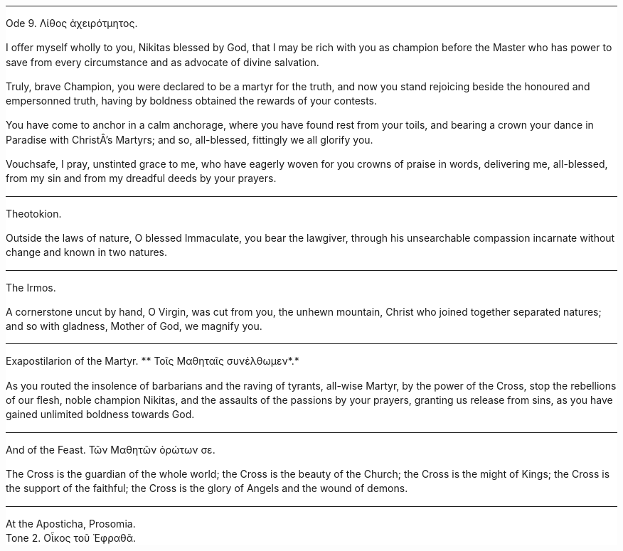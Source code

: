****

Ode 9. Λίθος ἀχειρότμητος.

I offer myself wholly to you, Nikitas blessed by God, that I may be rich
with you as champion before the Master who has power to save from every
circumstance and as advocate of divine salvation.

Truly, brave Champion, you were declared to be a martyr for the truth,
and now you stand rejoicing beside the honoured and empersonned truth,
having by boldness obtained the rewards of your contests.

You have come to anchor in a calm anchorage, where you have found rest
from your toils, and bearing a crown your dance in Paradise with
ChristÂ’s Martyrs; and so, all-blessed, fittingly we all glorify you.

Vouchsafe, I pray, unstinted grace to me, who have eagerly woven for you
crowns of praise in words, delivering me, all-blessed, from my sin and
from my dreadful deeds by your prayers.

****

Theotokion.

Outside the laws of nature, O blessed Immaculate, you bear the lawgiver,
through his unsearchable compassion incarnate without change and known
in two natures.

****

The Irmos.

A cornerstone uncut by hand, O Virgin, was cut from you, the unhewn
mountain, Christ who joined together separated natures; and so with
gladness, Mother of God, we magnify you.

****

Exapostilarion of the Martyr. ** Τοῖς Μαθηταῖς συνέλθωμεν*.*

As you routed the insolence of barbarians and the raving of tyrants,
all-wise Martyr, by the power of the Cross, stop the rebellions of our
flesh, noble champion Nikitas, and the assaults of the passions by your
prayers, granting us release from sins, as you have gained unlimited
boldness towards God.

****

And of the Feast. Τῶν Μαθητῶν ὁρώτων σε.

The Cross is the guardian of the whole world; the Cross is the beauty of
the Church; the Cross is the might of Kings; the Cross is the support of
the faithful; the Cross is the glory of Angels and the wound of demons.

****

At the Aposticha, Prosomia.\
Tone 2. Οἶκος τοῦ Ἐφραθᾶ.
